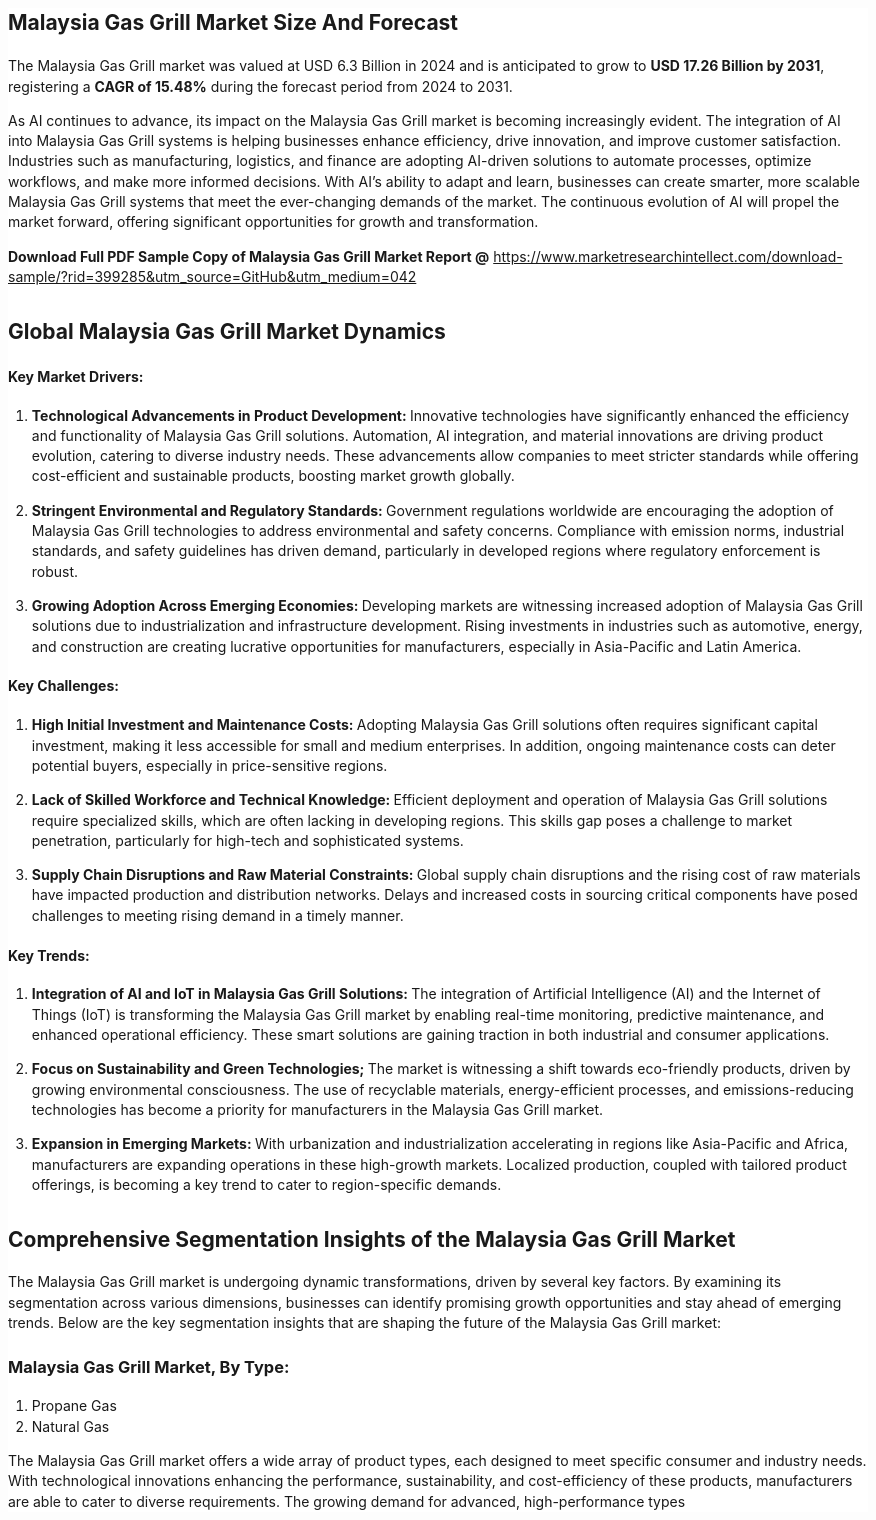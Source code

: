<h2>Malaysia Gas Grill Market Size And Forecast</h2><p>The Malaysia Gas Grill market was valued at USD 6.3 Billion in 2024 and is anticipated to grow to <strong>USD 17.26 Billion by 2031</strong>, registering a <strong>CAGR of 15.48%</strong> during the forecast period from 2024 to 2031.</p><p>As AI continues to advance, its impact on the Malaysia Gas Grill market is becoming increasingly evident. The integration of AI into Malaysia Gas Grill systems is helping businesses enhance efficiency, drive innovation, and improve customer satisfaction. Industries such as manufacturing, logistics, and finance are adopting AI-driven solutions to automate processes, optimize workflows, and make more informed decisions. With AI’s ability to adapt and learn, businesses can create smarter, more scalable Malaysia Gas Grill systems that meet the ever-changing demands of the market. The continuous evolution of AI will propel the market forward, offering significant opportunities for growth and transformation.</p><p><strong>Download Full PDF Sample Copy of Malaysia Gas Grill Market Report @</strong>&nbsp;<a href="https://www.marketresearchintellect.com/download-sample/?rid=399285&amp;utm_source=GitHub&amp;utm_medium=042">https://www.marketresearchintellect.com/download-sample/?rid=399285&amp;utm_source=GitHub&amp;utm_medium=042</a></p><h2>Global Malaysia Gas Grill Market Dynamics</h2><h4><strong>Key Market Drivers:</strong></h4><ol><li><p><strong>Technological Advancements in Product Development:&nbsp;</strong>Innovative technologies have significantly enhanced the efficiency and functionality of Malaysia Gas Grill solutions. Automation, AI integration, and material innovations are driving product evolution, catering to diverse industry needs. These advancements allow companies to meet stricter standards while offering cost-efficient and sustainable products, boosting market growth globally.</p></li><li><p><strong>Stringent Environmental and Regulatory Standards:&nbsp;</strong>Government regulations worldwide are encouraging the adoption of Malaysia Gas Grill technologies to address environmental and safety concerns. Compliance with emission norms, industrial standards, and safety guidelines has driven demand, particularly in developed regions where regulatory enforcement is robust.</p></li><li><p><strong>Growing Adoption Across Emerging Economies:&nbsp;</strong>Developing markets are witnessing increased adoption of Malaysia Gas Grill solutions due to industrialization and infrastructure development. Rising investments in industries such as automotive, energy, and construction are creating lucrative opportunities for manufacturers, especially in Asia-Pacific and Latin America.</p></li></ol><h4><strong>Key Challenges:</strong></h4><ol><li><p><strong>High Initial Investment and Maintenance Costs:&nbsp;</strong>Adopting Malaysia Gas Grill solutions often requires significant capital investment, making it less accessible for small and medium enterprises. In addition, ongoing maintenance costs can deter potential buyers, especially in price-sensitive regions.</p></li><li><p><strong>Lack of Skilled Workforce and Technical Knowledge:&nbsp;</strong>Efficient deployment and operation of Malaysia Gas Grill solutions require specialized skills, which are often lacking in developing regions. This skills gap poses a challenge to market penetration, particularly for high-tech and sophisticated systems.</p></li><li><p><strong>Supply Chain Disruptions and Raw Material Constraints:&nbsp;</strong>Global supply chain disruptions and the rising cost of raw materials have impacted production and distribution networks. Delays and increased costs in sourcing critical components have posed challenges to meeting rising demand in a timely manner.</p></li></ol><h4><strong>Key Trends:</strong></h4><ol><li><p><strong>Integration of AI and IoT in Malaysia Gas Grill Solutions:&nbsp;</strong>The integration of Artificial Intelligence (AI) and the Internet of Things (IoT) is transforming the Malaysia Gas Grill market by enabling real-time monitoring, predictive maintenance, and enhanced operational efficiency. These smart solutions are gaining traction in both industrial and consumer applications.</p></li><li><p><strong>Focus on Sustainability and Green Technologies;&nbsp;</strong>The market is witnessing a shift towards eco-friendly products, driven by growing environmental consciousness. The use of recyclable materials, energy-efficient processes, and emissions-reducing technologies has become a priority for manufacturers in the Malaysia Gas Grill market.</p></li><li><p><strong>Expansion in Emerging Markets:&nbsp;</strong>With urbanization and industrialization accelerating in regions like Asia-Pacific and Africa, manufacturers are expanding operations in these high-growth markets. Localized production, coupled with tailored product offerings, is becoming a key trend to cater to region-specific demands.</p></li></ol><div class="article-main__content" data-test-id="publishing-text-block"><h2>Comprehensive Segmentation Insights of the Malaysia Gas Grill Market</h2><p>The Malaysia Gas Grill market is undergoing dynamic transformations, driven by several key factors. By examining its segmentation across various dimensions, businesses can identify promising growth opportunities and stay ahead of emerging trends. Below are the key segmentation insights that are shaping the future of the Malaysia Gas Grill market:</p><h3><strong>Malaysia Gas Grill Market, By Type:<br /></strong></h3><ol><li>Propane Gas<li> Natural Gas</li></ol><p>The Malaysia Gas Grill market offers a wide array of product types, each designed to meet specific consumer and industry needs. With technological innovations enhancing the performance, sustainability, and cost-efficiency of these products, manufacturers are able to cater to diverse requirements. The growing demand for advanced, high-performance types